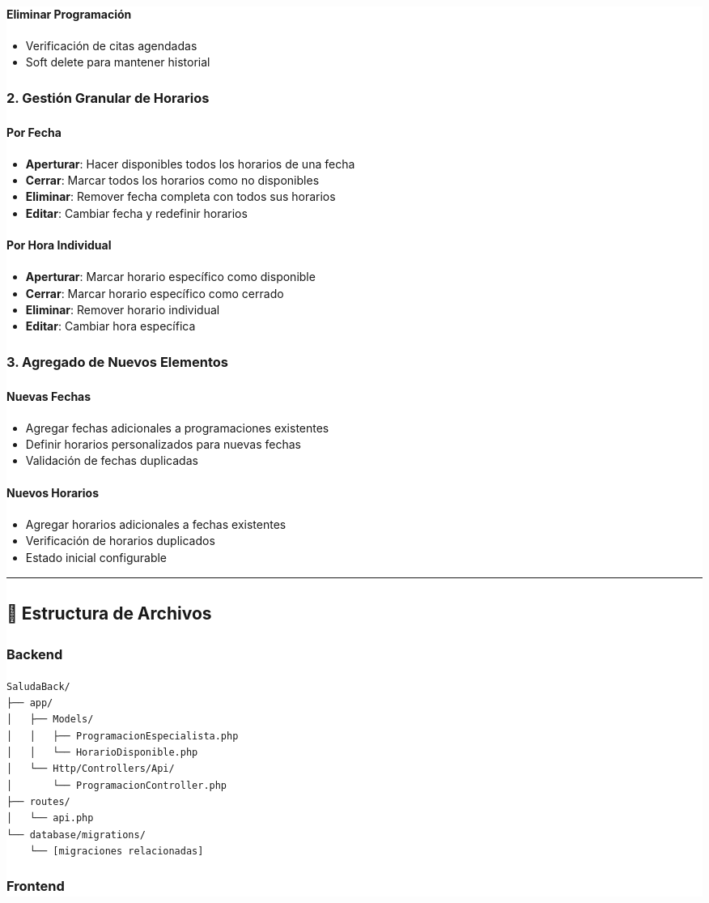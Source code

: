 #### Eliminar Programación
- Verificación de citas agendadas
- Soft delete para mantener historial

### 2. Gestión Granular de Horarios

#### Por Fecha
- **Aperturar**: Hacer disponibles todos los horarios de una fecha
- **Cerrar**: Marcar todos los horarios como no disponibles
- **Eliminar**: Remover fecha completa con todos sus horarios
- **Editar**: Cambiar fecha y redefinir horarios

#### Por Hora Individual
- **Aperturar**: Marcar horario específico como disponible
- **Cerrar**: Marcar horario específico como cerrado
- **Eliminar**: Remover horario individual
- **Editar**: Cambiar hora específica

### 3. Agregado de Nuevos Elementos

#### Nuevas Fechas
- Agregar fechas adicionales a programaciones existentes
- Definir horarios personalizados para nuevas fechas
- Validación de fechas duplicadas

#### Nuevos Horarios
- Agregar horarios adicionales a fechas existentes
- Verificación de horarios duplicados
- Estado inicial configurable

---

## 📁 Estructura de Archivos

### Backend

```
SaludaBack/
├── app/
│   ├── Models/
│   │   ├── ProgramacionEspecialista.php
│   │   └── HorarioDisponible.php
│   └── Http/Controllers/Api/
│       └── ProgramacionController.php
├── routes/
│   └── api.php
└── database/migrations/
    └── [migraciones relacionadas]
```

### Frontend
